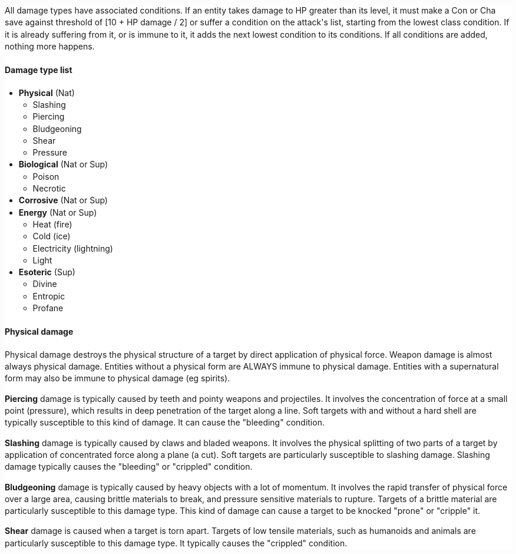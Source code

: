 All damage types have associated conditions. If an entity takes damage to HP greater than its level, it must make a Con or Cha save against threshold of [10 + HP damage / 2] or suffer a condition on the attack's list, starting from the lowest class condition. If it is already suffering from it, or is immune to it, it adds the next lowest condition to its conditions. If all conditions are added, nothing more happens.

#### Damage type list

- **Physical** (Nat)
  - Slashing
  - Piercing
  - Bludgeoning
  - Shear
  - Pressure
- **Biological** (Nat or Sup)
  - Poison
  - Necrotic
- **Corrosive** (Nat or Sup)
- **Energy** (Nat or Sup)
  - Heat (fire)
  - Cold (ice)
  - Electricity (lightning)
  - Light
- **Esoteric** (Sup)
  - Divine
  - Entropic
  - Profane

#### Physical damage

Physical damage destroys the physical structure of a target by direct application of physical force. Weapon damage is almost always physical damage. Entities without a physical form are ALWAYS immune to physical damage. Entities with a supernatural form may also be immune to physical damage (eg spirits).

**Piercing** damage is typically caused by teeth and pointy weapons and projectiles. It involves the concentration of force at a small point (pressure), which results in deep penetration of the target along a line. Soft targets with and without a hard shell are typically susceptible to this kind of damage. It can cause the "bleeding" condition.

**Slashing** damage is typically caused by claws and bladed weapons. It involves the physical splitting of two parts of a target by application of concentrated force along a plane (a cut). Soft targets are particularly susceptible to slashing damage. Slashing damage typically causes the "bleeding" or "crippled" condition.

**Bludgeoning** damage is typically caused by heavy objects with a lot of momentum. It involves the rapid transfer of physical force over a large area, causing brittle materials to break, and pressure sensitive materials to rupture. Targets of a brittle material are particularly susceptible to this damage type. This kind of damage can cause a target to be knocked "prone" or "cripple" it.

**Shear** damage is caused when a target is torn apart. Targets of low tensile materials, such as humanoids and animals are particularly susceptible to this damage type. It typically causes the "crippled" condition.
